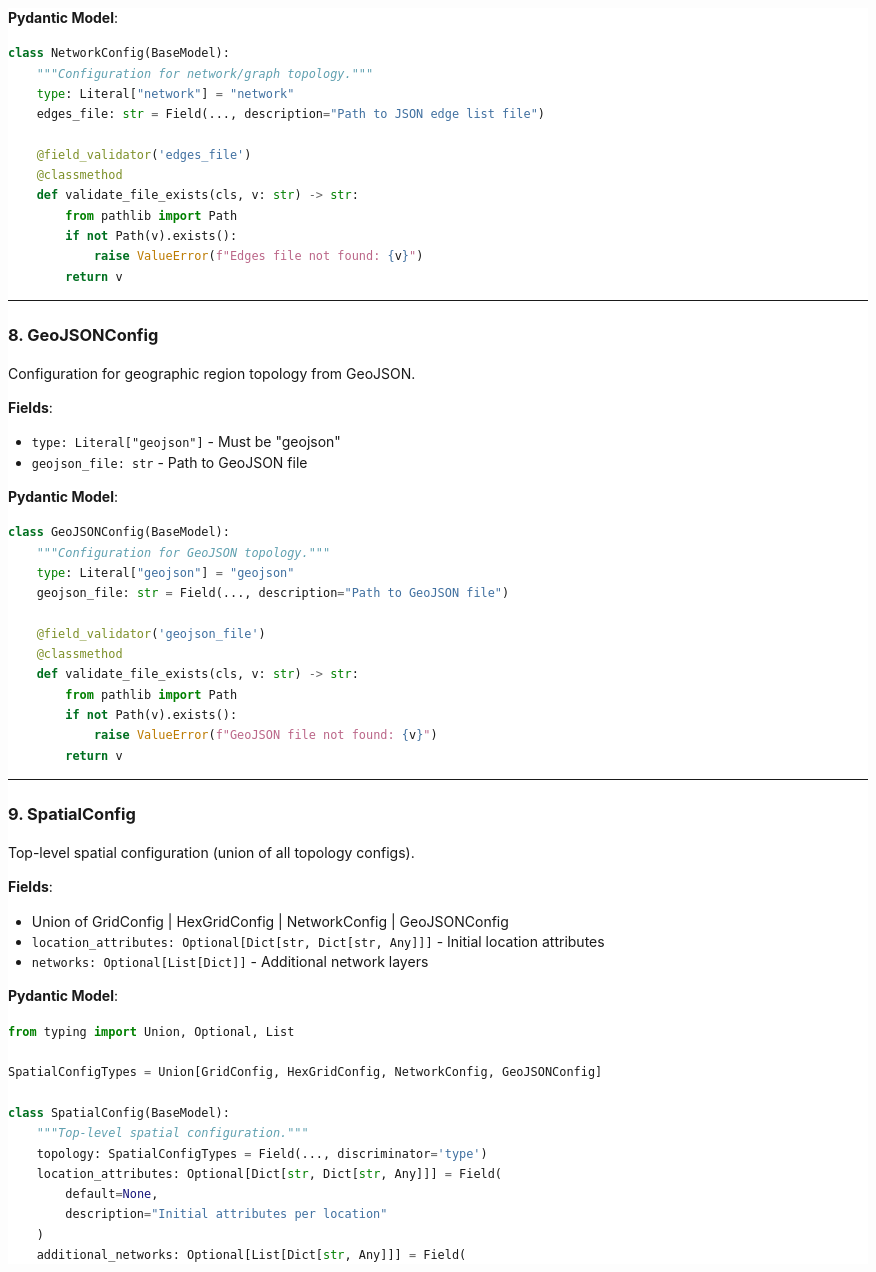 **Pydantic Model**:
```python
class NetworkConfig(BaseModel):
    """Configuration for network/graph topology."""
    type: Literal["network"] = "network"
    edges_file: str = Field(..., description="Path to JSON edge list file")

    @field_validator('edges_file')
    @classmethod
    def validate_file_exists(cls, v: str) -> str:
        from pathlib import Path
        if not Path(v).exists():
            raise ValueError(f"Edges file not found: {v}")
        return v
```

---

### 8. GeoJSONConfig

Configuration for geographic region topology from GeoJSON.

**Fields**:
- `type: Literal["geojson"]` - Must be "geojson"
- `geojson_file: str` - Path to GeoJSON file

**Pydantic Model**:
```python
class GeoJSONConfig(BaseModel):
    """Configuration for GeoJSON topology."""
    type: Literal["geojson"] = "geojson"
    geojson_file: str = Field(..., description="Path to GeoJSON file")

    @field_validator('geojson_file')
    @classmethod
    def validate_file_exists(cls, v: str) -> str:
        from pathlib import Path
        if not Path(v).exists():
            raise ValueError(f"GeoJSON file not found: {v}")
        return v
```

---

### 9. SpatialConfig

Top-level spatial configuration (union of all topology configs).

**Fields**:
- Union of GridConfig | HexGridConfig | NetworkConfig | GeoJSONConfig
- `location_attributes: Optional[Dict[str, Dict[str, Any]]]` - Initial location attributes
- `networks: Optional[List[Dict]]` - Additional network layers

**Pydantic Model**:
```python
from typing import Union, Optional, List

SpatialConfigTypes = Union[GridConfig, HexGridConfig, NetworkConfig, GeoJSONConfig]

class SpatialConfig(BaseModel):
    """Top-level spatial configuration."""
    topology: SpatialConfigTypes = Field(..., discriminator='type')
    location_attributes: Optional[Dict[str, Dict[str, Any]]] = Field(
        default=None,
        description="Initial attributes per location"
    )
    additional_networks: Optional[List[Dict[str, Any]]] = Field(
```